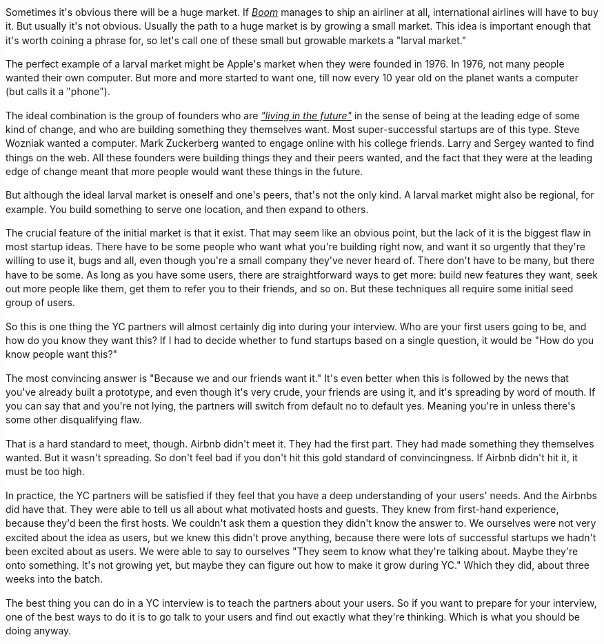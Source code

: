  Sometimes it's obvious there will be a huge market. If [_Boom_](https://boomsupersonic.com/) manages to ship an airliner at all, international airlines will have to buy it. But usually it's not obvious. Usually the path to a huge market is by growing a small market. This idea is important enough that it's worth coining a phrase for, so let's call one of these small but growable markets a "larval market."   
  
 The perfect example of a larval market might be Apple's market when they were founded in 1976. In 1976, not many people wanted their own computer. But more and more started to want one, till now every 10 year old on the planet wants a computer (but calls it a "phone").   
  
 The ideal combination is the group of founders who are [_"living in the future"_](startupideas.html) in the sense of being at the leading edge of some kind of change, and who are building something they themselves want. Most super-successful startups are of this type. Steve Wozniak wanted a computer. Mark Zuckerberg wanted to engage online with his college friends. Larry and Sergey wanted to find things on the web. All these founders were building things they and their peers wanted, and the fact that they were at the leading edge of change meant that more people would want these things in the future.   
  
 But although the ideal larval market is oneself and one's peers, that's not the only kind. A larval market might also be regional, for example. You build something to serve one location, and then expand to others.   
  
 The crucial feature of the initial market is that it exist. That may seem like an obvious point, but the lack of it is the biggest flaw in most startup ideas. There have to be some people who want what you're building right now, and want it so urgently that they're willing to use it, bugs and all, even though you're a small company they've never heard of. There don't have to be many, but there have to be some. As long as you have some users, there are straightforward ways to get more: build new features they want, seek out more people like them, get them to refer you to their friends, and so on. But these techniques all require some initial seed group of users.   
  
 So this is one thing the YC partners will almost certainly dig into during your interview. Who are your first users going to be, and how do you know they want this? If I had to decide whether to fund startups based on a single question, it would be "How do you know people want this?"   
  
 The most convincing answer is "Because we and our friends want it." It's even better when this is followed by the news that you've already built a prototype, and even though it's very crude, your friends are using it, and it's spreading by word of mouth. If you can say that and you're not lying, the partners will switch from default no to default yes. Meaning you're in unless there's some other disqualifying flaw.   
  
 That is a hard standard to meet, though. Airbnb didn't meet it. They had the first part. They had made something they themselves wanted. But it wasn't spreading. So don't feel bad if you don't hit this gold standard of convincingness. If Airbnb didn't hit it, it must be too high.   
  
 In practice, the YC partners will be satisfied if they feel that you have a deep understanding of your users' needs. And the Airbnbs did have that. They were able to tell us all about what motivated hosts and guests. They knew from first-hand experience, because they'd been the first hosts. We couldn't ask them a question they didn't know the answer to. We ourselves were not very excited about the idea as users, but we knew this didn't prove anything, because there were lots of successful startups we hadn't been excited about as users. We were able to say to ourselves "They seem to know what they're talking about. Maybe they're onto something. It's not growing yet, but maybe they can figure out how to make it grow during YC." Which they did, about three weeks into the batch.   
  
 The best thing you can do in a YC interview is to teach the partners about your users. So if you want to prepare for your interview, one of the best ways to do it is to go talk to your users and find out exactly what they're thinking. Which is what you should be doing anyway.   
  
